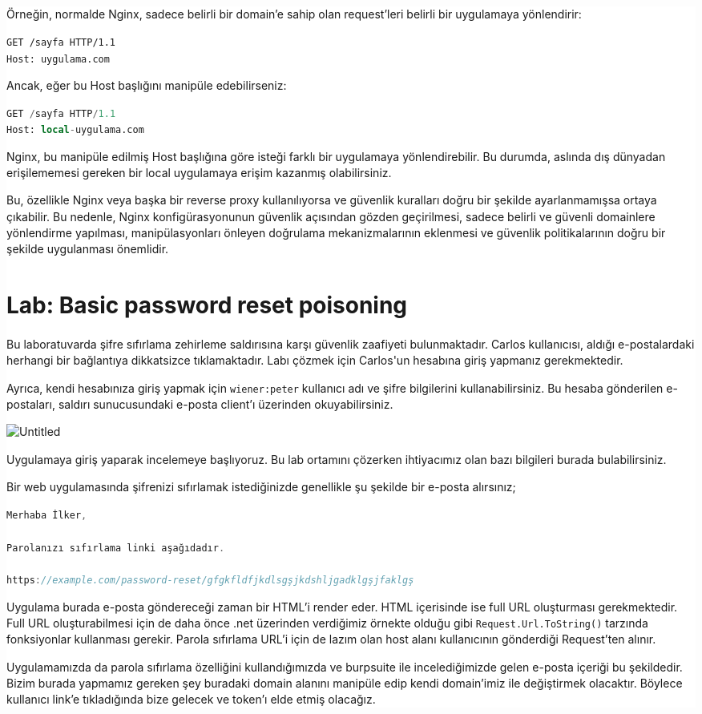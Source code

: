 Örneğin, normalde Nginx, sadece belirli bir domain’e sahip olan request’leri belirli bir uygulamaya yönlendirir:

```vbnet
GET /sayfa HTTP/1.1
Host: uygulama.com
```

Ancak, eğer bu Host başlığını manipüle edebilirseniz:

```sql
GET /sayfa HTTP/1.1
Host: local-uygulama.com
```

Nginx, bu manipüle edilmiş Host başlığına göre isteği farklı bir uygulamaya yönlendirebilir. Bu durumda, aslında dış dünyadan erişilememesi gereken bir local uygulamaya erişim kazanmış olabilirsiniz.

Bu, özellikle Nginx veya başka bir reverse proxy kullanılıyorsa ve güvenlik kuralları doğru bir şekilde ayarlanmamışsa ortaya çıkabilir. Bu nedenle, Nginx konfigürasyonunun güvenlik açısından gözden geçirilmesi, sadece belirli ve güvenli domainlere yönlendirme yapılması, manipülasyonları önleyen doğrulama mekanizmalarının eklenmesi ve güvenlik politikalarının doğru bir şekilde uygulanması önemlidir.

# Lab: Basic password reset poisoning

Bu laboratuvarda şifre sıfırlama zehirleme saldırısına karşı güvenlik zaafiyeti bulunmaktadır. Carlos kullanıcısı, aldığı e-postalardaki herhangi bir bağlantıya dikkatsizce tıklamaktadır. Labı çözmek için Carlos'un hesabına giriş yapmanız gerekmektedir.

Ayrıca, kendi hesabınıza giriş yapmak için `wiener:peter` kullanıcı adı ve şifre bilgilerini kullanabilirsiniz. Bu hesaba gönderilen e-postaları, saldırı sunucusundaki e-posta client’ı üzerinden okuyabilirsiniz.

![Untitled](0x13%20ada5ae96539943db9d14955c71e3b77c/Untitled%202.png)

Uygulamaya giriş yaparak incelemeye başlıyoruz. Bu lab ortamını çözerken ihtiyacımız olan bazı bilgileri burada bulabilirsiniz. 

Bir web uygulamasında şifrenizi sıfırlamak istediğinizde genellikle şu şekilde bir e-posta alırsınız;

```jsx
Merhaba İlker,

Parolanızı sıfırlama linki aşağıdadır.

https://example.com/password-reset/gfgkfldfjkdlsgşjkdshljgadklgşjfaklgş
```

Uygulama burada e-posta göndereceği zaman bir HTML’i render eder. HTML içerisinde ise full URL oluşturması gerekmektedir. Full URL oluşturabilmesi için de daha önce .net üzerinden verdiğimiz örnekte olduğu gibi `Request.Url.ToString()`  tarzında fonksiyonlar kullanması gerekir. Parola sıfırlama URL’i için de lazım olan  host alanı kullanıcının gönderdiği Request’ten alınır. 

Uygulamamızda da parola sıfırlama özelliğini kullandığımızda ve burpsuite ile incelediğimizde gelen e-posta içeriği bu şekildedir. Bizim burada yapmamız gereken şey buradaki domain alanını manipüle edip kendi domain’imiz ile değiştirmek olacaktır. Böylece kullanıcı link’e tıkladığında bize gelecek ve token’ı elde etmiş olacağız. 
